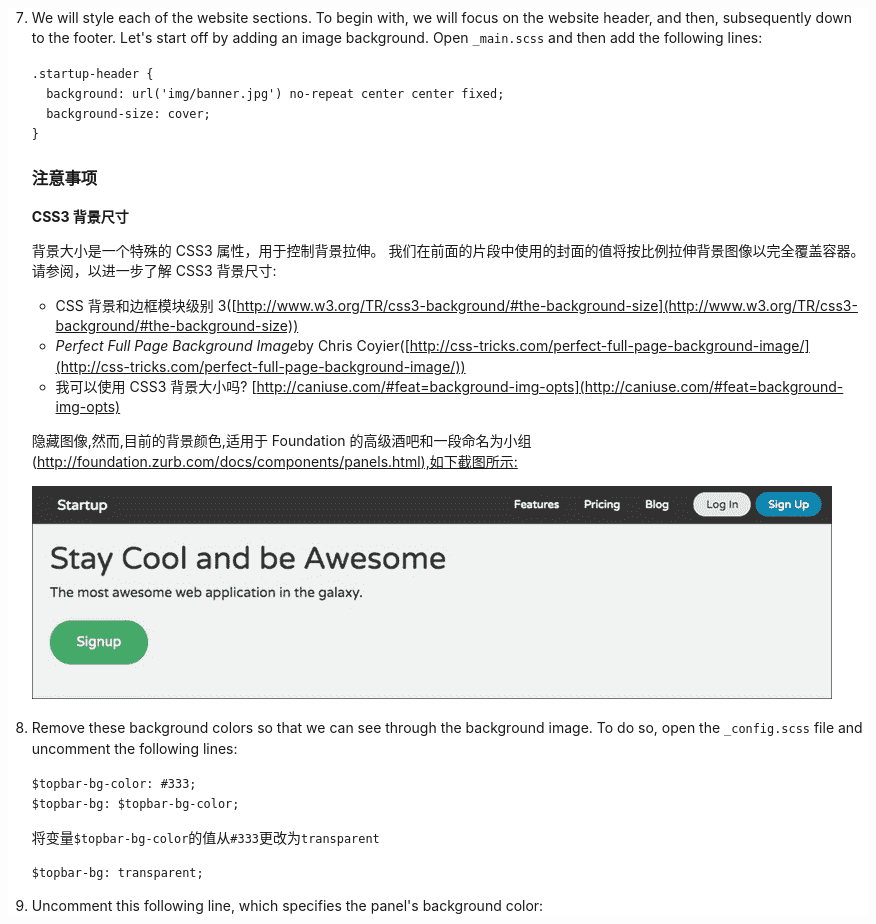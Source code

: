 7.  We will style each of the website sections. To begin with, we will focus on the website header, and then, subsequently down to the footer. Let's start off by adding an image background. Open `_main.scss` and then add the following lines:

    ```html
    .startup-header {
      background: url('img/banner.jpg') no-repeat center center fixed;
      background-size: cover;
    } 
    ```

    ### 注意事项

    **CSS3 背景尺寸**

    背景大小是一个特殊的 CSS3 属性，用于控制背景拉伸。 我们在前面的片段中使用的封面的值将按比例拉伸背景图像以完全覆盖容器。 请参阅，以进一步了解 CSS3 背景尺寸:

    *   CSS 背景和边框模块级别 3([http://www.w3.org/TR/css3-background/#the-background-size](http://www.w3.org/TR/css3-background/#the-background-size))
    *   *Perfect Full Page Background Image*by Chris Coyier([http://css-tricks.com/perfect-full-page-background-image/](http://css-tricks.com/perfect-full-page-background-image/))
    *   我可以使用 CSS3 背景大小吗? [http://caniuse.com/#feat=background-img-opts](http://caniuse.com/#feat=background-img-opts)

    隐藏图像,然而,目前的背景颜色,适用于 Foundation 的高级酒吧和一段命名为小组([http://foundation.zurb.com/docs/components/panels.html),如下截图所示:](http://foundation.zurb.com/docs/components/panels.html)

    ![Time for action – build on the website](img/00151.jpeg)

8.  Remove these background colors so that we can see through the background image. To do so, open the `_config.scss` file and uncomment the following lines:

    ```html
    $topbar-bg-color: #333;
    $topbar-bg: $topbar-bg-color;
    ```

    将变量`$topbar-bg-color`的值从`#333`更改为`transparent`

    ```html
    $topbar-bg: transparent;
    ```

9.  Uncomment this following line, which specifies the panel's background color:
